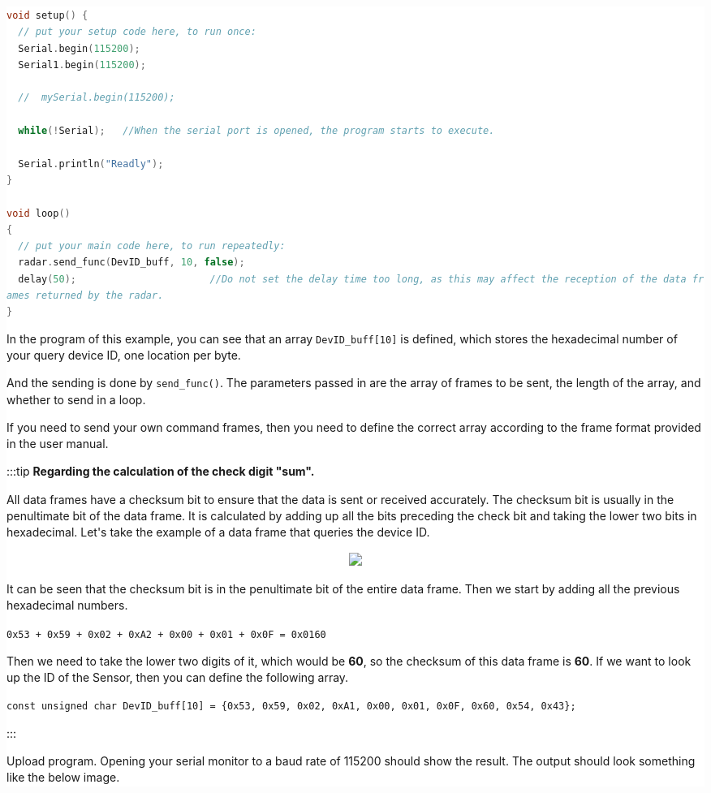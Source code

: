 ```c
void setup() {
  // put your setup code here, to run once:
  Serial.begin(115200);
  Serial1.begin(115200);

  //  mySerial.begin(115200);

  while(!Serial);   //When the serial port is opened, the program starts to execute.

  Serial.println("Readly");
}

void loop()
{
  // put your main code here, to run repeatedly:
  radar.send_func(DevID_buff, 10, false);
  delay(50);                       //Do not set the delay time too long, as this may affect the reception of the data frames returned by the radar.
}
```

In the program of this example, you can see that an array `DevID_buff[10]` is defined, which stores the hexadecimal number of your query device ID, one location per byte.

And the sending is done by `send_func()`. The parameters passed in are the array of frames to be sent, the length of the array, and whether to send in a loop.

If you need to send your own command frames, then you need to define the correct array according to the frame format provided in the user manual.

:::tip
**Regarding the calculation of the check digit "sum".**

All data frames have a checksum bit to ensure that the data is sent or received accurately. The checksum bit is usually in the penultimate bit of the data frame. It is calculated by adding up all the bits preceding the check bit and taking the lower two bits in hexadecimal.
Let's take the example of a data frame that queries the device ID.
<div align="center"><img width ="{800}" src="https://files.seeedstudio.com/wiki/Radar_MR24HPCB1/6.png"/></div>

It can be seen that the checksum bit is in the penultimate bit of the entire data frame. Then we start by adding all the previous hexadecimal numbers.

`0x53 + 0x59 + 0x02 + 0xA2 + 0x00 + 0x01 + 0x0F = 0x0160`

Then we need to take the lower two digits of it, which would be **60**, so the checksum of this data frame is **60**. If we want to look up the ID of the Sensor, then you can define the following array.

`const unsigned char DevID_buff[10] = {0x53, 0x59, 0x02, 0xA1, 0x00, 0x01, 0x0F, 0x60, 0x54, 0x43};`

:::

Upload program. Opening your serial monitor to a baud rate of 115200 should show the result. The output should look something like the below image.
